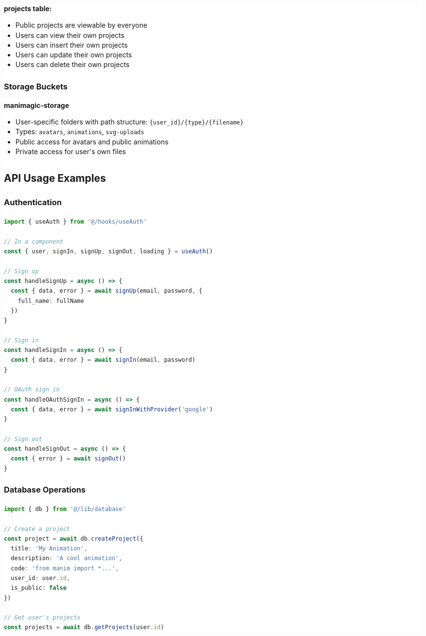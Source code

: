 **projects table:**
- Public projects are viewable by everyone
- Users can view their own projects
- Users can insert their own projects
- Users can update their own projects
- Users can delete their own projects

### Storage Buckets

**manimagic-storage**
- User-specific folders with path structure: `{user_id}/{type}/{filename}`
- Types: `avatars`, `animations`, `svg-uploads`
- Public access for avatars and public animations
- Private access for user's own files

## API Usage Examples

### Authentication

```typescript
import { useAuth } from '@/hooks/useAuth'

// In a component
const { user, signIn, signUp, signOut, loading } = useAuth()

// Sign up
const handleSignUp = async () => {
  const { data, error } = await signUp(email, password, {
    full_name: fullName
  })
}

// Sign in
const handleSignIn = async () => {
  const { data, error } = await signIn(email, password)
}

// OAuth sign in
const handleOAuthSignIn = async () => {
  const { data, error } = await signInWithProvider('google')
}

// Sign out
const handleSignOut = async () => {
  const { error } = await signOut()
}
```

### Database Operations

```typescript
import { db } from '@/lib/database'

// Create a project
const project = await db.createProject({
  title: 'My Animation',
  description: 'A cool animation',
  code: 'from manim import *...',
  user_id: user.id,
  is_public: false
})

// Get user's projects
const projects = await db.getProjects(user.id)
```